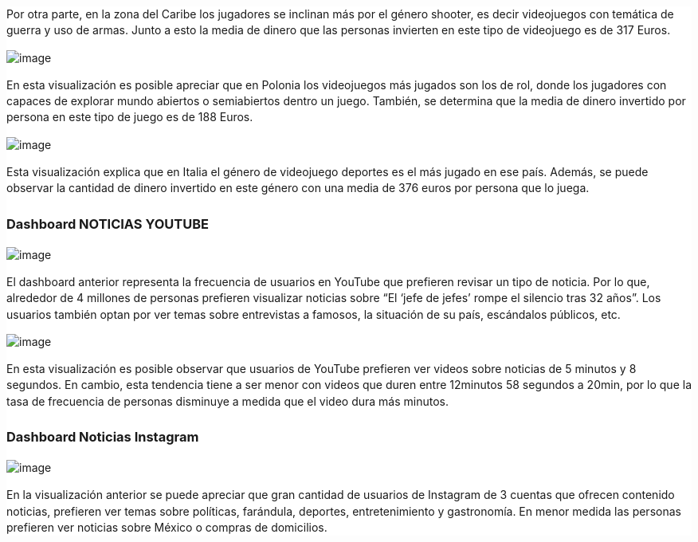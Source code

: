 Por otra parte, en la zona del Caribe los jugadores se inclinan más por el género shooter, es decir videojuegos con temática de guerra y uso de armas. Junto a esto la media de dinero que las personas invierten en este tipo de videojuego es de 317 Euros.

![image](https://user-images.githubusercontent.com/66692550/133806905-b71891c7-dbd9-447c-b368-e2ac9e40d493.png)

En esta visualización es posible apreciar que en Polonia los videojuegos más jugados son los de rol, donde los jugadores con capaces de explorar mundo abiertos o semiabiertos dentro un juego. También, se determina que la media de dinero invertido por persona en este tipo de juego es de 188 Euros.

![image](https://user-images.githubusercontent.com/66692550/133806944-7e29647b-e814-4e3a-80b2-68832e944ecb.png)

Esta visualización explica que en Italia el género de videojuego deportes es el más jugado en ese país. Además, se puede observar la cantidad de dinero invertido en este género con una media de 376 euros por persona que lo juega.

### Dashboard NOTICIAS YOUTUBE

![image](https://user-images.githubusercontent.com/66692550/133806992-b110fdbc-b871-4ff0-a23a-c80620b68a4a.png)

El dashboard anterior representa la frecuencia de usuarios en YouTube que prefieren revisar un tipo de noticia. Por lo que, alrededor de 4 millones de personas prefieren visualizar noticias sobre “El ‘jefe de jefes’ rompe el silencio tras 32 años”. Los usuarios también optan por ver temas sobre entrevistas a famosos, la situación de su país, escándalos públicos, etc.

![image](https://user-images.githubusercontent.com/66692550/133807014-fa2cdf27-c435-4cbd-9506-d5cd24fa356e.png)

En esta visualización es posible observar que usuarios de YouTube prefieren ver videos sobre noticias de 5 minutos y 8 segundos. En cambio, esta tendencia tiene a ser menor con videos que duren entre 12minutos 58 segundos a 20min, por lo que la tasa de frecuencia de personas disminuye a medida que el video dura más minutos.

### Dashboard Noticias Instagram

![image](https://user-images.githubusercontent.com/66692550/133807313-4e73116d-5ca7-4567-b2aa-b37f5fa62114.png)

En la visualización anterior se puede apreciar que gran cantidad de usuarios de Instagram de 3 cuentas que ofrecen contenido noticias, prefieren ver temas sobre políticas, farándula, deportes, entretenimiento y gastronomía. En menor medida las personas prefieren ver noticias sobre México o compras de domicilios. 

